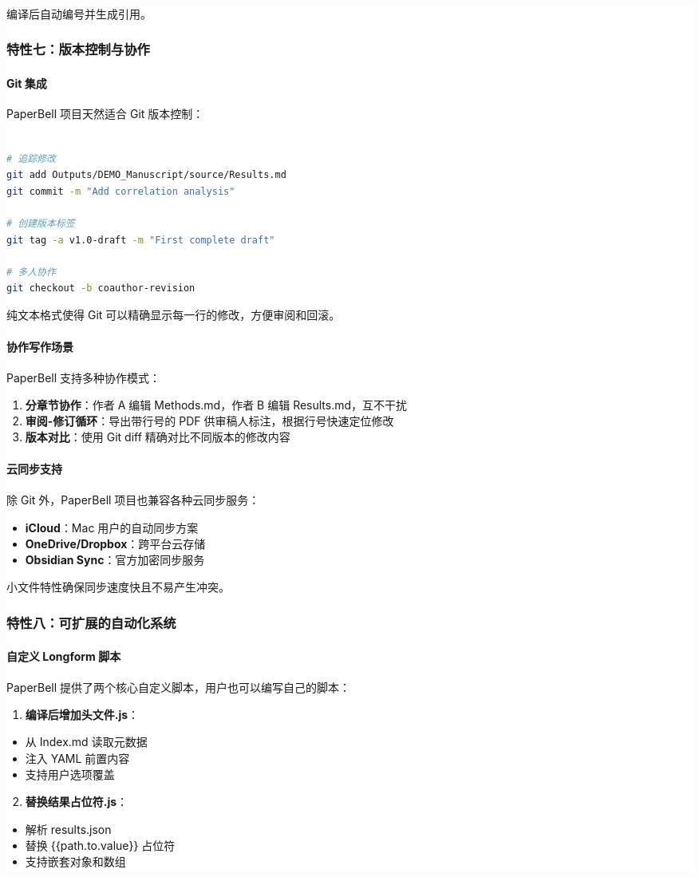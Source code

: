 编译后自动编号并生成引用。

### 特性七：版本控制与协作

#### Git 集成

PaperBell 项目天然适合 Git 版本控制：

```bash

# 追踪修改
git add Outputs/DEMO_Manuscript/source/Results.md
git commit -m "Add correlation analysis"

# 创建版本标签
git tag -a v1.0-draft -m "First complete draft"

# 多人协作
git checkout -b coauthor-revision
```

纯文本格式使得 Git 可以精确显示每一行的修改，方便审阅和回滚。

#### 协作写作场景

PaperBell 支持多种协作模式：

1. **分章节协作**：作者 A 编辑 Methods.md，作者 B 编辑 Results.md，互不干扰
2. **审阅-修订循环**：导出带行号的 PDF 供审稿人标注，根据行号快速定位修改
3. **版本对比**：使用 Git diff 精确对比不同版本的修改内容

#### 云同步支持

除 Git 外，PaperBell 项目也兼容各种云同步服务：

- **iCloud**：Mac 用户的自动同步方案
- **OneDrive/Dropbox**：跨平台云存储
- **Obsidian Sync**：官方加密同步服务

小文件特性确保同步速度快且不易产生冲突。

### 特性八：可扩展的自动化系统

#### 自定义 Longform 脚本

PaperBell 提供了两个核心自定义脚本，用户也可以编写自己的脚本：

1. **编译后增加头文件.js**：

 - 从 Index.md 读取元数据
 - 注入 YAML 前置内容
 - 支持用户选项覆盖

2. **替换结果占位符.js**：

 - 解析 results.json
 - 替换 {{path.to.value}} 占位符
 - 支持嵌套对象和数组
